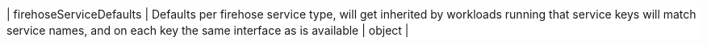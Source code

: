  | firehoseServiceDefaults | Defaults per firehose service type, will get inherited by workloads running that service keys will match service names, and on each key the same interface as <firehoseDefaults> is available | object |